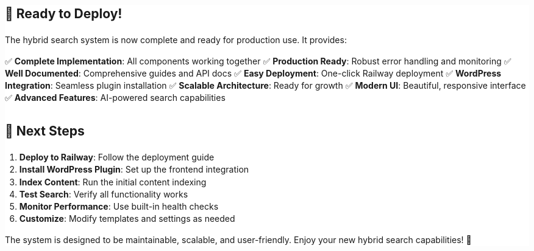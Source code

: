 ## 🎉 Ready to Deploy!

The hybrid search system is now complete and ready for production use. It provides:

✅ **Complete Implementation**: All components working together
✅ **Production Ready**: Robust error handling and monitoring
✅ **Well Documented**: Comprehensive guides and API docs
✅ **Easy Deployment**: One-click Railway deployment
✅ **WordPress Integration**: Seamless plugin installation
✅ **Scalable Architecture**: Ready for growth
✅ **Modern UI**: Beautiful, responsive interface
✅ **Advanced Features**: AI-powered search capabilities

## 🚀 Next Steps

1. **Deploy to Railway**: Follow the deployment guide
2. **Install WordPress Plugin**: Set up the frontend integration
3. **Index Content**: Run the initial content indexing
4. **Test Search**: Verify all functionality works
5. **Monitor Performance**: Use built-in health checks
6. **Customize**: Modify templates and settings as needed

The system is designed to be maintainable, scalable, and user-friendly. Enjoy your new hybrid search capabilities! 🎊
